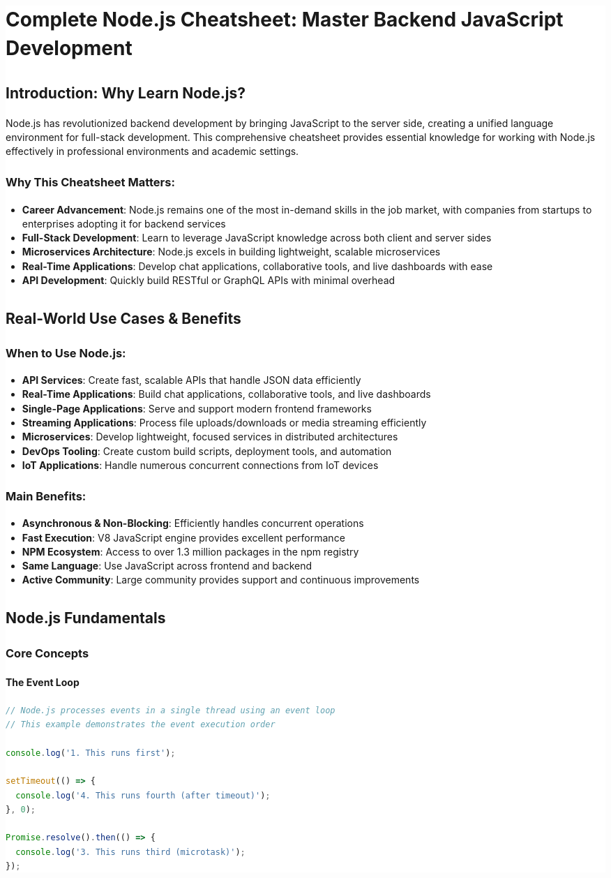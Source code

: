 # Complete Node.js Cheatsheet: Master Backend JavaScript Development


## Introduction: Why Learn Node.js?

Node.js has revolutionized backend development by bringing JavaScript to the server side, creating a unified language environment for full-stack development. This comprehensive cheatsheet provides essential knowledge for working with Node.js effectively in professional environments and academic settings.

### Why This Cheatsheet Matters:

- **Career Advancement**: Node.js remains one of the most in-demand skills in the job market, with companies from startups to enterprises adopting it for backend services
- **Full-Stack Development**: Learn to leverage JavaScript knowledge across both client and server sides
- **Microservices Architecture**: Node.js excels in building lightweight, scalable microservices
- **Real-Time Applications**: Develop chat applications, collaborative tools, and live dashboards with ease
- **API Development**: Quickly build RESTful or GraphQL APIs with minimal overhead


## Real-World Use Cases & Benefits

### When to Use Node.js:
- **API Services**: Create fast, scalable APIs that handle JSON data efficiently
- **Real-Time Applications**: Build chat applications, collaborative tools, and live dashboards
- **Single-Page Applications**: Serve and support modern frontend frameworks
- **Streaming Applications**: Process file uploads/downloads or media streaming efficiently
- **Microservices**: Develop lightweight, focused services in distributed architectures
- **DevOps Tooling**: Create custom build scripts, deployment tools, and automation
- **IoT Applications**: Handle numerous concurrent connections from IoT devices

### Main Benefits:
- **Asynchronous & Non-Blocking**: Efficiently handles concurrent operations
- **Fast Execution**: V8 JavaScript engine provides excellent performance
- **NPM Ecosystem**: Access to over 1.3 million packages in the npm registry
- **Same Language**: Use JavaScript across frontend and backend
- **Active Community**: Large community provides support and continuous improvements


## Node.js Fundamentals

### Core Concepts

#### The Event Loop
```javascript
// Node.js processes events in a single thread using an event loop
// This example demonstrates the event execution order

console.log('1. This runs first');

setTimeout(() => {
  console.log('4. This runs fourth (after timeout)');
}, 0);

Promise.resolve().then(() => {
  console.log('3. This runs third (microtask)');
});

```